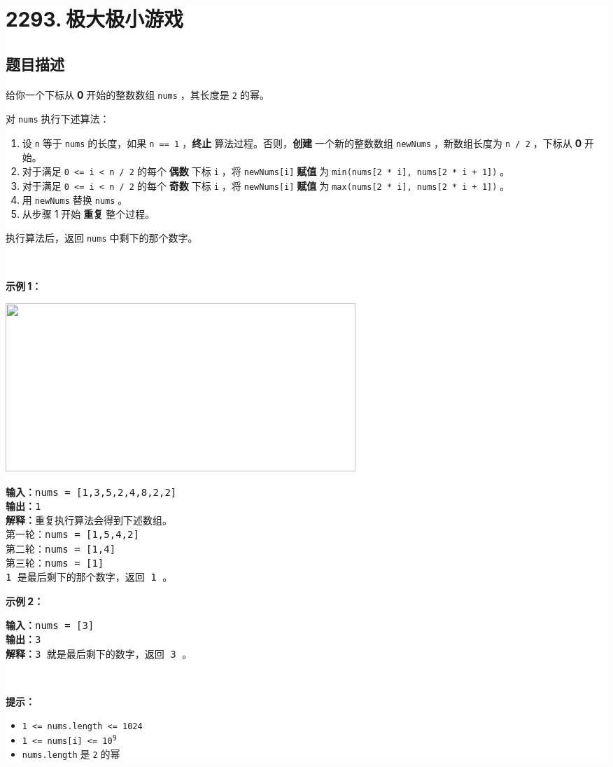 # 2293. 极大极小游戏

## 题目描述

<p>给你一个下标从 <strong>0</strong> 开始的整数数组 <code>nums</code> ，其长度是 <code>2</code> 的幂。</p>

<p>对 <code>nums</code> 执行下述算法：</p>

<ol>
	<li>设 <code>n</code> 等于 <code>nums</code> 的长度，如果 <code>n == 1</code> ，<strong>终止</strong> 算法过程。否则，<strong>创建</strong> 一个新的整数数组&nbsp;<code>newNums</code> ，新数组长度为 <code>n / 2</code> ，下标从 <strong>0</strong> 开始。</li>
	<li>对于满足&nbsp;<code>0 &lt;= i &lt; n / 2</code> 的每个 <strong>偶数</strong> 下标 <code>i</code> ，将 <code>newNums[i]</code> <strong>赋值</strong> 为 <code>min(nums[2 * i], nums[2 * i + 1])</code> 。</li>
	<li>对于满足&nbsp;<code>0 &lt;= i &lt; n / 2</code> 的每个 <strong>奇数</strong> 下标 <code>i</code> ，将 <code>newNums[i]</code> <strong>赋值</strong> 为 <code>max(nums[2 * i], nums[2 * i + 1])</code> 。</li>
	<li>用 <code>newNums</code> 替换 <code>nums</code> 。</li>
	<li>从步骤 1 开始 <strong>重复</strong> 整个过程。</li>
</ol>

<p>执行算法后，返回 <code>nums</code> 中剩下的那个数字。</p>

<p>&nbsp;</p>

<p><strong>示例 1：</strong></p>

<p><img alt="" src="https://assets.leetcode.com/uploads/2022/04/13/example1drawio-1.png" style="width: 500px; height: 240px;" /></p>

<pre>
<strong>输入：</strong>nums = [1,3,5,2,4,8,2,2]
<strong>输出：</strong>1
<strong>解释：</strong>重复执行算法会得到下述数组。
第一轮：nums = [1,5,4,2]
第二轮：nums = [1,4]
第三轮：nums = [1]
1 是最后剩下的那个数字，返回 1 。
</pre>

<p><strong>示例 2：</strong></p>

<pre>
<strong>输入：</strong>nums = [3]
<strong>输出：</strong>3
<strong>解释：</strong>3 就是最后剩下的数字，返回 3 。
</pre>

<p>&nbsp;</p>

<p><strong>提示：</strong></p>

<ul>
	<li><code>1 &lt;= nums.length &lt;= 1024</code></li>
	<li><code>1 &lt;= nums[i] &lt;= 10<sup>9</sup></code></li>
	<li><code>nums.length</code> 是 <code>2</code> 的幂</li>
</ul>
